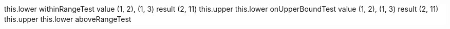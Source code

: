    <td>
   </td>
  </tr>
  <tr>
   <td>this.lower
   </td>
   <td>
   </td>
  </tr>
  <tr>
   <td rowspan="4" >withinRangeTest
   </td>
   <td>value
   </td>
   <td>(1, 2), (1, 3)
   </td>
  </tr>
  <tr>
   <td>result
   </td>
   <td>(2, 11)
   </td>
  </tr>
  <tr>
   <td>this.upper
   </td>
   <td>
   </td>
  </tr>
  <tr>
   <td>this.lower
   </td>
   <td>
   </td>
  </tr>
  <tr>
   <td rowspan="4" >onUpperBoundTest
   </td>
   <td>value
   </td>
   <td>(1, 2), (1, 3)
   </td>
  </tr>
  <tr>
   <td>result
   </td>
   <td>(2, 11)
   </td>
  </tr>
  <tr>
   <td>this.upper
   </td>
   <td>
   </td>
  </tr>
  <tr>
   <td>this.lower
   </td>
   <td>
   </td>
  </tr>
  <tr>
   <td rowspan="4" >aboveRangeTest
   </td>